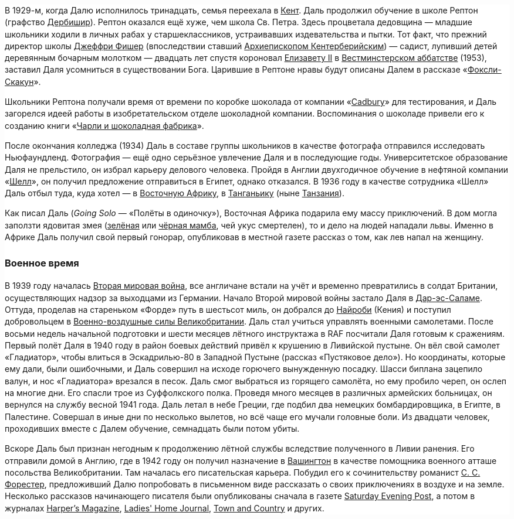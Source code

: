 В 1929-м, когда Далю исполнилось тринадцать, семья переехала в [Кент](https://ru.wikipedia.org/wiki/Кент). Даль продолжил обучение в школе Рептон (графство [Дербишир](https://ru.wikipedia.org/wiki/Дербишир)). Рептон оказался ещё хуже, чем школа Св. Петра. Здесь процветала  дедовщина — младшие школьники ходили в личных рабах у старшеклассников,  устраивавших издевательства и пытки. Тот факт, что прежний директор  школы [Джеффри Фишер](https://ru.wikipedia.org/wiki/Джеффри_Фишер) (впоследствии ставший [Архиепископом Кентерберийским](https://ru.wikipedia.org/wiki/Архиепископ_Кентерберийский)) — садист, лупивший детей деревянным бочарным молотком — двадцать лет спустя короновал [Елизавету II](https://ru.wikipedia.org/wiki/Елизавета_II) в [Вестминстерском аббатстве](https://ru.wikipedia.org/wiki/Вестминстерское_аббатство) (1953), заставил Даля усомниться в существовании Бога. Царившие в Рептоне нравы будут описаны Далем в рассказе «[Фоксли-Скакун](https://ru.wikipedia.org/w/index.php?title=Фоксли-Скакун&action=edit&redlink=1)».

Школьники Рептона получали время от времени по коробке шоколада от компании «[Cadbury](https://ru.wikipedia.org/wiki/Cadbury)» для тестирования, и Даль загорелся идеей работы в изобретательском  отделе шоколадной компании. Воспоминания о шоколаде привели его к  созданию книги «[Чарли и шоколадная фабрика](https://ru.wikipedia.org/wiki/Чарли_и_шоколадная_фабрика_(повесть))».

После окончания колледжа (1934) Даль в составе группы школьников в качестве фотографа отправился исследовать Ньюфаундленд. Фотография —  ещё одно серьёзное увлечение Даля и в последующие годы. Университетское  образование Даля не прельстило, он избрал карьеру делового человека.  Пройдя в Англии двухгодичное обучение в нефтяной компании «[Шелл](https://ru.wikipedia.org/wiki/Royal_Dutch_Shell)», он получил предложение отправиться в Египет, однако отказался. В 1936  году в качестве сотрудника «Шелл» Даль отбыл туда, куда хотел — в [Восточную Африку](https://ru.wikipedia.org/wiki/Восточная_Африка), в [Танганьику](https://ru.wikipedia.org/wiki/Танганьика_(мандат)) (ныне [Танзания](https://ru.wikipedia.org/wiki/Танзания)).

Как писал Даль (*Going Solo* — «Полёты в одиночку»), Восточная Африка подарила ему массу приключений. В дом могла заползти ядовитая змея ([зелёная](https://ru.wikipedia.org/wiki/Зелёная_мамба) или [чёрная мамба](https://ru.wikipedia.org/wiki/Чёрная_мамба), чей укус смертелен), то и дело на людей нападали львы. Именно в Африке  Даль получил свой первый гонорар, опубликовав в местной газете рассказ о том, как лев напал на женщину.

### Военное время

В 1939 году началась [Вторая мировая война](https://ru.wikipedia.org/wiki/Вторая_мировая_война), все англичане встали на учёт и временно превратились в солдат Британии, осуществляющих надзор за выходцами из Германии. Начало Второй мировой  войны застало Даля в [Дар-эс-Саламе](https://ru.wikipedia.org/wiki/Дар-эс-Салам). Оттуда, проделав на стареньком «Форде» путь в шестьсот миль, он добрался до [Найроби](https://ru.wikipedia.org/wiki/Найроби) (Кения) и поступил добровольцем в [Военно-воздушные силы Великобритании](https://ru.wikipedia.org/wiki/Военно-воздушные_силы_Великобритании). Даль стал учиться управлять военными самолетами. После восьми недель  начальной подготовки и шести месяцев лётного инструктажа в RAF посчитали Даля готовым к сражениям. Первый полёт Даля в 1940 году в район боевых  действий привёл к крушению в Ливийской пустыне. Он вёл свой самолет  «Гладиатор», чтобы влиться в Эскадрилью-80 в Западной Пустыне (рассказ  «Пустяковое дело»). Но координаты, которые ему дали, были ошибочными, и  Даль совершил на исходе горючего вынужденную посадку. Шасси биплана  зацепило валун, и нос «Гладиатора» врезался в песок. Даль смог выбраться из горящего самолёта, но ему пробило череп, он ослеп на многие дни. Его спасли трое из Суффолкского полка. Проведя много месяцев в различных  армейских больницах, он вернулся на службу весной 1941 года. Даль летал в небе Греции, где подбил два немецких бомбардировщика, в Египте, в  Палестине. Совершал в иные дни по несколько вылетов, но всё чаще его  мучали головные боли. Из двадцати человек, проходивших вместе с Далем  обучение, семнадцать были потом убиты.

Вскоре Даль был признан негодным к продолжению лётной службы  вследствие полученного в Ливии ранения. Его отправили домой в Англию,  где в 1942 году он получил назначение в [Вашингтон](https://ru.wikipedia.org/wiki/Вашингтон) в качестве помощника военного атташе посольства Великобритании. Там  началась его писательская карьера. Побудил его к сочинительству романист [С. С. Форестер](https://ru.wikipedia.org/wiki/Форестер,_Сесил_Скотт), предложивший Далю попробовать в письменном виде рассказать о своих  приключениях в воздухе и на земле. Несколько рассказов начинающего  писателя были опубликованы сначала в газете [Saturday Evening Post](https://ru.wikipedia.org/wiki/Saturday_Evening_Post), а потом в журналах [Harper’s Magazine](https://ru.wikipedia.org/wiki/Harper’s_Magazine), [Ladies' Home Journal](https://ru.wikipedia.org/w/index.php?title=Ladies'_Home_Journal&action=edit&redlink=1), [Town and Country](https://ru.wikipedia.org/w/index.php?title=Town_and_Country&action=edit&redlink=1) и других.
